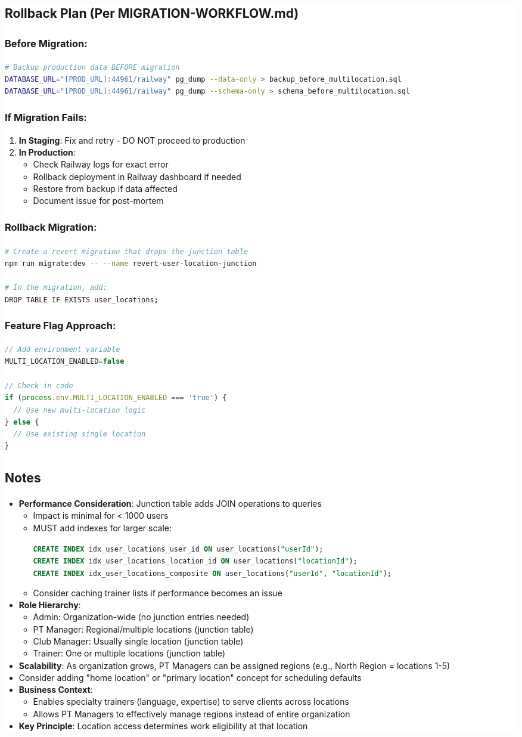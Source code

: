 ## Rollback Plan (Per MIGRATION-WORKFLOW.md)

### Before Migration:
```bash
# Backup production data BEFORE migration
DATABASE_URL="[PROD_URL]:44961/railway" pg_dump --data-only > backup_before_multilocation.sql
DATABASE_URL="[PROD_URL]:44961/railway" pg_dump --schema-only > schema_before_multilocation.sql
```

### If Migration Fails:
1. **In Staging**: Fix and retry - DO NOT proceed to production
2. **In Production**: 
   - Check Railway logs for exact error
   - Rollback deployment in Railway dashboard if needed
   - Restore from backup if data affected
   - Document issue for post-mortem

### Rollback Migration:
```bash
# Create a revert migration that drops the junction table
npm run migrate:dev -- --name revert-user-location-junction

# In the migration, add:
DROP TABLE IF EXISTS user_locations;
```

### Feature Flag Approach:
```typescript
// Add environment variable
MULTI_LOCATION_ENABLED=false

// Check in code
if (process.env.MULTI_LOCATION_ENABLED === 'true') {
  // Use new multi-location logic
} else {
  // Use existing single location
}
```

## Notes
- **Performance Consideration**: Junction table adds JOIN operations to queries
  - Impact is minimal for < 1000 users
  - MUST add indexes for larger scale:
    ```sql
    CREATE INDEX idx_user_locations_user_id ON user_locations("userId");
    CREATE INDEX idx_user_locations_location_id ON user_locations("locationId");
    CREATE INDEX idx_user_locations_composite ON user_locations("userId", "locationId");
    ```
  - Consider caching trainer lists if performance becomes an issue
- **Role Hierarchy**:
  - Admin: Organization-wide (no junction entries needed)
  - PT Manager: Regional/multiple locations (junction table)
  - Club Manager: Usually single location (junction table)
  - Trainer: One or multiple locations (junction table)
- **Scalability**: As organization grows, PT Managers can be assigned regions (e.g., North Region = locations 1-5)
- Consider adding "home location" or "primary location" concept for scheduling defaults
- **Business Context**: 
  - Enables specialty trainers (language, expertise) to serve clients across locations
  - Allows PT Managers to effectively manage regions instead of entire organization
- **Key Principle**: Location access determines work eligibility at that location